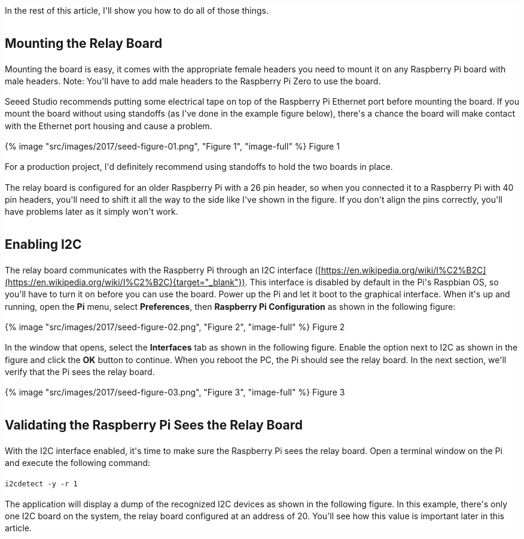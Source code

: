 In the rest of this article, I'll show you how to do all of those things.

## Mounting the Relay Board

Mounting the board is easy, it comes with the appropriate female headers you need to mount it on any Raspberry Pi board with male headers. Note: You'll have to add male headers to the Raspberry Pi Zero to use the board.

Seeed Studio recommends putting some electrical tape on top of the Raspberry Pi Ethernet port before mounting the board. If you mount the board without using standoffs (as I've done in the example figure below), there's a chance the board will make contact with the Ethernet port housing and cause a problem.

{% image "src/images/2017/seed-figure-01.png", "Figure 1", "image-full" %}
Figure 1

For a production project, I'd definitely recommend using standoffs to hold the two boards in place.

The relay board is configured for an older Raspberry Pi with a 26 pin header, so when you connected it to a Raspberry Pi with 40 pin headers, you'll need to shift it all the way to the side like I've shown in the figure. If you don't align the pins correctly, you'll have problems later as it simply won't work.

## Enabling I2C

The relay board communicates with the Raspberry Pi through an I2C interface ([https://en.wikipedia.org/wiki/I%C2%B2C](https://en.wikipedia.org/wiki/I%C2%B2C){target="_blank"}). This interface is disabled by default in the Pi's Raspbian OS, so you'll have to turn it on before you can use the board. Power up the Pi and let it boot to the graphical interface. When it's up and running, open the **Pi** menu, select **Preferences**, then **Raspberry Pi Configuration** as shown in the following figure:

{% image "src/images/2017/seed-figure-02.png", "Figure 2", "image-full" %}
Figure 2

In the window that opens, select the **Interfaces** tab as shown in the following figure. Enable the option next to I2C as shown in the figure and click the **OK** button to continue. When you reboot the PC, the Pi should see the relay board. In the next section, we'll verify that the Pi sees the relay board.

{% image "src/images/2017/seed-figure-03.png", "Figure 3", "image-full" %}
Figure 3

## Validating the Raspberry Pi Sees the Relay Board

With the I2C interface enabled, it's time to make sure the Raspberry Pi sees the relay board. Open a terminal window on the Pi and execute the following command:

```shell
i2cdetect -y -r 1
```

The application will display a dump of the recognized I2C devices as shown in the following figure. In this example, there's only one I2C board on the system, the relay board configured at an address of 20. You'll see how this value is important later in this article.
